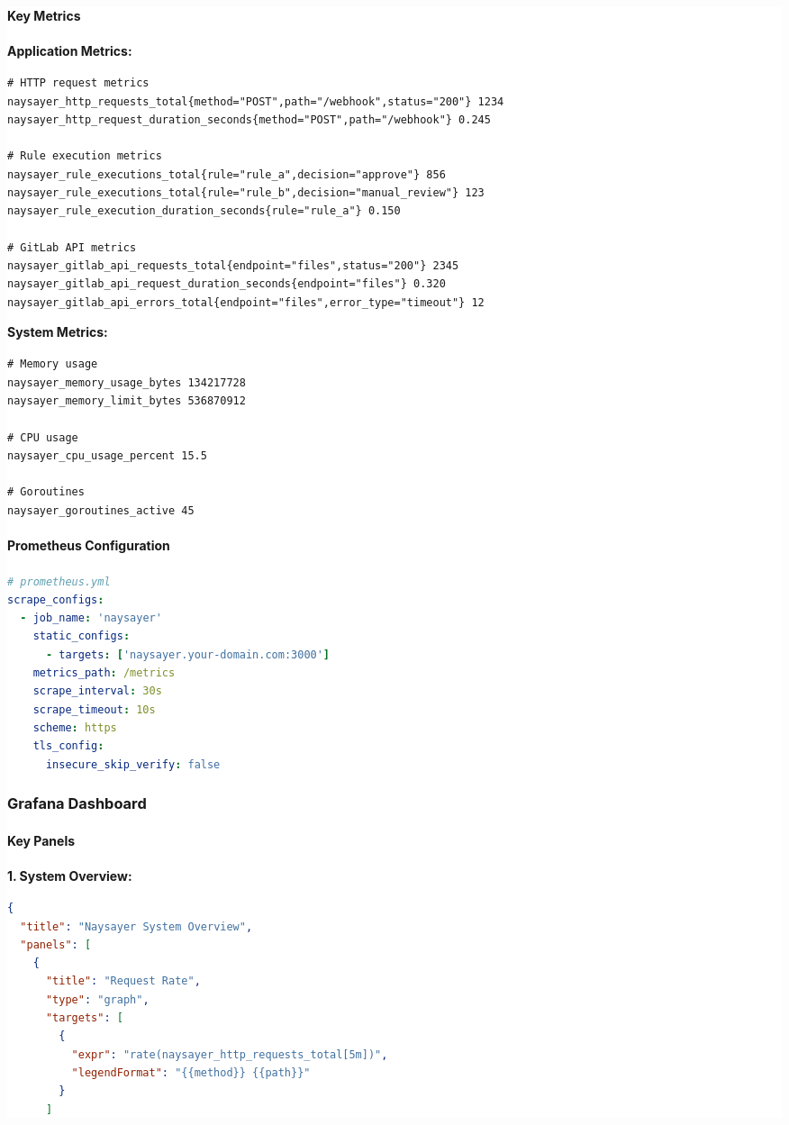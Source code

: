 #### Key Metrics

**Application Metrics:**
```
# HTTP request metrics
naysayer_http_requests_total{method="POST",path="/webhook",status="200"} 1234
naysayer_http_request_duration_seconds{method="POST",path="/webhook"} 0.245

# Rule execution metrics
naysayer_rule_executions_total{rule="rule_a",decision="approve"} 856
naysayer_rule_executions_total{rule="rule_b",decision="manual_review"} 123
naysayer_rule_execution_duration_seconds{rule="rule_a"} 0.150

# GitLab API metrics
naysayer_gitlab_api_requests_total{endpoint="files",status="200"} 2345
naysayer_gitlab_api_request_duration_seconds{endpoint="files"} 0.320
naysayer_gitlab_api_errors_total{endpoint="files",error_type="timeout"} 12
```

**System Metrics:**
```
# Memory usage
naysayer_memory_usage_bytes 134217728
naysayer_memory_limit_bytes 536870912

# CPU usage
naysayer_cpu_usage_percent 15.5

# Goroutines
naysayer_goroutines_active 45
```

#### Prometheus Configuration

```yaml
# prometheus.yml
scrape_configs:
  - job_name: 'naysayer'
    static_configs:
      - targets: ['naysayer.your-domain.com:3000']
    metrics_path: /metrics
    scrape_interval: 30s
    scrape_timeout: 10s
    scheme: https
    tls_config:
      insecure_skip_verify: false
```

### Grafana Dashboard

#### Key Panels

**1. System Overview:**
```json
{
  "title": "Naysayer System Overview",
  "panels": [
    {
      "title": "Request Rate",
      "type": "graph",
      "targets": [
        {
          "expr": "rate(naysayer_http_requests_total[5m])",
          "legendFormat": "{{method}} {{path}}"
        }
      ]
```